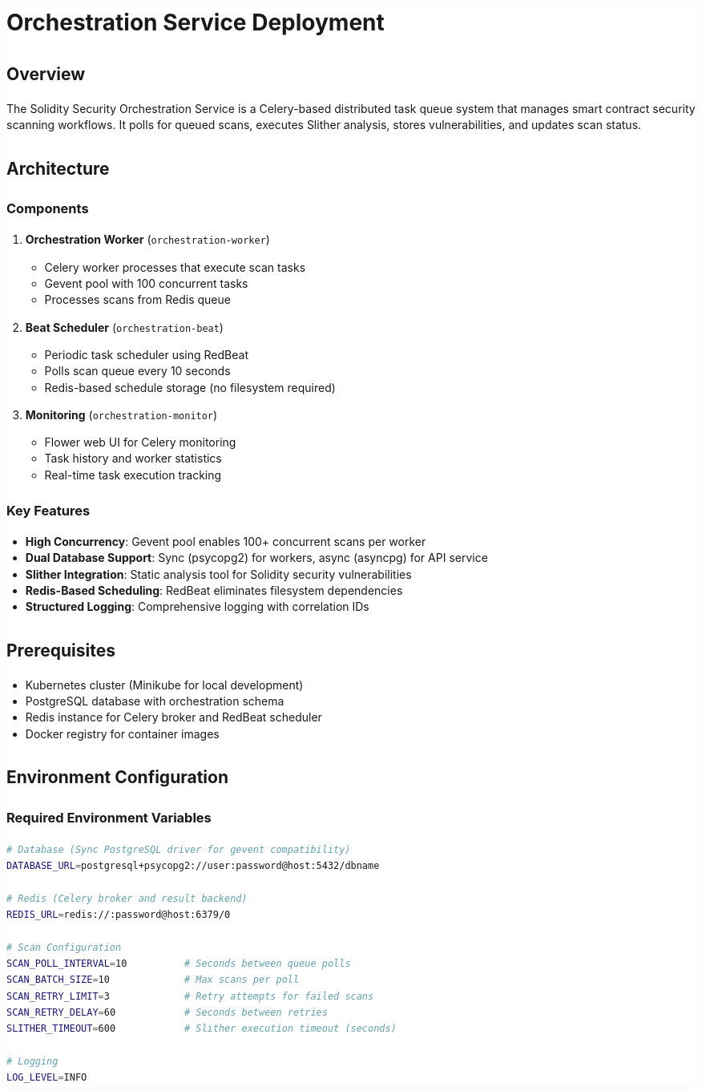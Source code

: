 # Orchestration Service Deployment

## Overview

The Solidity Security Orchestration Service is a Celery-based distributed task queue system that manages smart contract security scanning workflows. It polls for queued scans, executes Slither analysis, stores vulnerabilities, and updates scan status.

## Architecture

### Components

1. **Orchestration Worker** (`orchestration-worker`)
   - Celery worker processes that execute scan tasks
   - Gevent pool with 100 concurrent tasks
   - Processes scans from Redis queue

2. **Beat Scheduler** (`orchestration-beat`)
   - Periodic task scheduler using RedBeat
   - Polls scan queue every 10 seconds
   - Redis-based schedule storage (no filesystem required)

3. **Monitoring** (`orchestration-monitor`)
   - Flower web UI for Celery monitoring
   - Task history and worker statistics
   - Real-time task execution tracking

### Key Features

- **High Concurrency**: Gevent pool enables 100+ concurrent scans per worker
- **Dual Database Support**: Sync (psycopg2) for workers, async (asyncpg) for API service
- **Slither Integration**: Static analysis tool for Solidity security vulnerabilities
- **Redis-Based Scheduling**: RedBeat eliminates filesystem dependencies
- **Structured Logging**: Comprehensive logging with correlation IDs

## Prerequisites

- Kubernetes cluster (Minikube for local development)
- PostgreSQL database with orchestration schema
- Redis instance for Celery broker and RedBeat scheduler
- Docker registry for container images

## Environment Configuration

### Required Environment Variables

```bash
# Database (Sync PostgreSQL driver for gevent compatibility)
DATABASE_URL=postgresql+psycopg2://user:password@host:5432/dbname

# Redis (Celery broker and result backend)
REDIS_URL=redis://:password@host:6379/0

# Scan Configuration
SCAN_POLL_INTERVAL=10          # Seconds between queue polls
SCAN_BATCH_SIZE=10             # Max scans per poll
SCAN_RETRY_LIMIT=3             # Retry attempts for failed scans
SCAN_RETRY_DELAY=60            # Seconds between retries
SLITHER_TIMEOUT=600            # Slither execution timeout (seconds)

# Logging
LOG_LEVEL=INFO
```